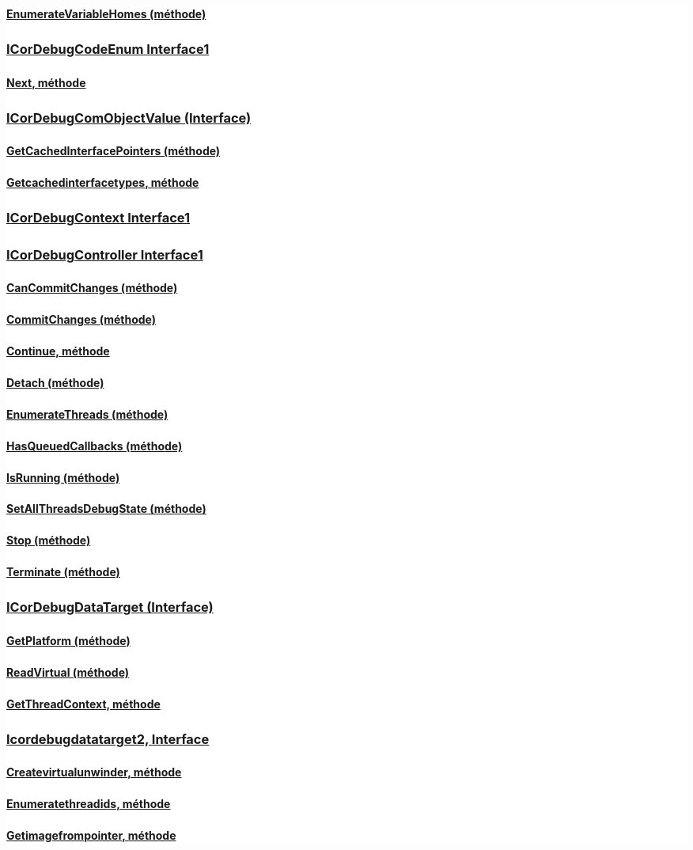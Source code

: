 #### [EnumerateVariableHomes (méthode)](icordebugcode4-enumeratevariablehomes-method.md)
### [ICorDebugCodeEnum Interface1](icordebugcodeenum-interface.md)
#### [Next, méthode](icordebugcodeenum-next-method.md)
### [ICorDebugComObjectValue (Interface)](icordebugcomobjectvalue-interface.md)
#### [GetCachedInterfacePointers (méthode)](icordebugcomobjectvalue-getcachedinterfacepointers-method.md)
#### [Getcachedinterfacetypes, méthode](icordebugcomobjectvalue-getcachedinterfacetypes-method.md)
### [ICorDebugContext Interface1](icordebugcontext-interface.md)
### [ICorDebugController Interface1](icordebugcontroller-interface.md)
#### [CanCommitChanges (méthode)](icordebugcontroller-cancommitchanges-method.md)
#### [CommitChanges (méthode)](icordebugcontroller-commitchanges-method.md)
#### [Continue, méthode](icordebugcontroller-continue-method.md)
#### [Detach (méthode)](icordebugcontroller-detach-method.md)
#### [EnumerateThreads (méthode)](icordebugcontroller-enumeratethreads-method.md)
#### [HasQueuedCallbacks (méthode)](icordebugcontroller-hasqueuedcallbacks-method.md)
#### [IsRunning (méthode)](icordebugcontroller-isrunning-method.md)
#### [SetAllThreadsDebugState (méthode)](icordebugcontroller-setallthreadsdebugstate-method.md)
#### [Stop (méthode)](icordebugcontroller-stop-method.md)
#### [Terminate (méthode)](icordebugcontroller-terminate-method.md)
### [ICorDebugDataTarget (Interface)](icordebugdatatarget-interface.md)
#### [GetPlatform (méthode)](icordebugdatatarget-getplatform-method.md)
#### [ReadVirtual (méthode)](icordebugdatatarget-readvirtual-method.md)
#### [GetThreadContext, méthode](icordebugdatatarget-getthreadcontext-method.md)
### [Icordebugdatatarget2, Interface](icordebugdatatarget2-interface.md)
#### [Createvirtualunwinder, méthode](icordebugdatatarget2-createvirtualunwinder-method.md)
#### [Enumeratethreadids, méthode](icordebugdatatarget2-enumeratethreadids-method.md)
#### [Getimagefrompointer, méthode](icordebugdatatarget2-getimagefrompointer-method.md)